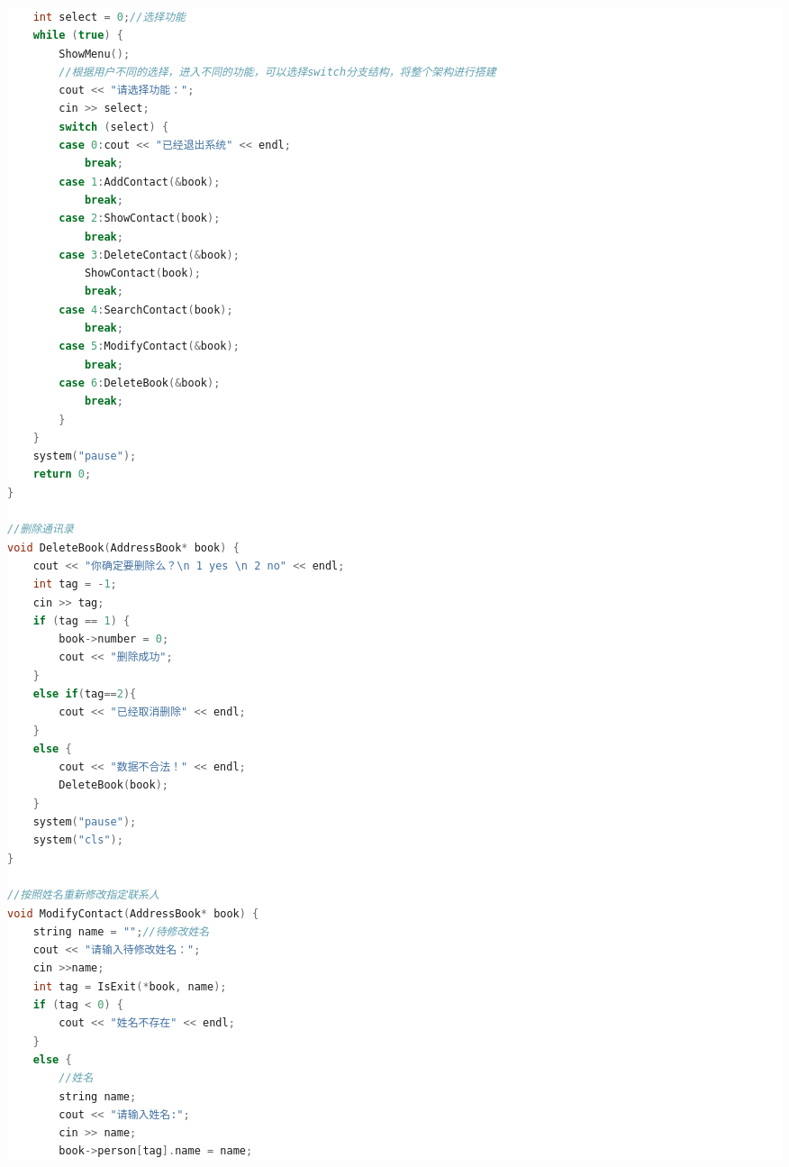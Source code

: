 ```c++
	int select = 0;//选择功能
	while (true) {
		ShowMenu();
		//根据用户不同的选择，进入不同的功能，可以选择switch分支结构，将整个架构进行搭建
		cout << "请选择功能：";
		cin >> select;
		switch (select) {
		case 0:cout << "已经退出系统" << endl;
			break;
		case 1:AddContact(&book);
			break;
		case 2:ShowContact(book);
			break;
		case 3:DeleteContact(&book);
			ShowContact(book);
			break;
		case 4:SearchContact(book);
			break;
		case 5:ModifyContact(&book);
			break;
		case 6:DeleteBook(&book);
			break;
		}
	}
	system("pause");
	return 0;
}

//删除通讯录
void DeleteBook(AddressBook* book) {
	cout << "你确定要删除么？\n 1 yes \n 2 no" << endl;
	int tag = -1;
	cin >> tag;
	if (tag == 1) {
		book->number = 0;
		cout << "删除成功";
	}
	else if(tag==2){
		cout << "已经取消删除" << endl;
	}
	else {
		cout << "数据不合法！" << endl;
		DeleteBook(book);
	}
	system("pause");
	system("cls");
}

//按照姓名重新修改指定联系人
void ModifyContact(AddressBook* book) {
	string name = "";//待修改姓名
	cout << "请输入待修改姓名：";
	cin >>name;
	int tag = IsExit(*book, name);
	if (tag < 0) {
		cout << "姓名不存在" << endl;
	}
	else {
		//姓名
		string name;
		cout << "请输入姓名:";
		cin >> name;
		book->person[tag].name = name;
```